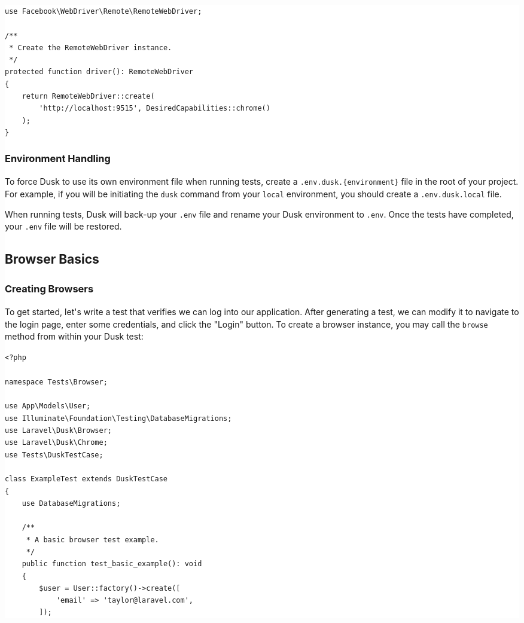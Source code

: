     use Facebook\WebDriver\Remote\RemoteWebDriver;

    /**
     * Create the RemoteWebDriver instance.
     */
    protected function driver(): RemoteWebDriver
    {
        return RemoteWebDriver::create(
            'http://localhost:9515', DesiredCapabilities::chrome()
        );
    }

<a name="environment-handling"></a>

### Environment Handling

To force Dusk to use its own environment file when running tests, create a `.env.dusk.{environment}` file in the root of
your project. For example, if you will be initiating the `dusk` command from your `local` environment, you should create
a `.env.dusk.local` file.

When running tests, Dusk will back-up your `.env` file and rename your Dusk environment to `.env`. Once the tests have
completed, your `.env` file will be restored.

<a name="browser-basics"></a>

## Browser Basics

<a name="creating-browsers"></a>

### Creating Browsers

To get started, let's write a test that verifies we can log into our application. After generating a test, we can modify
it to navigate to the login page, enter some credentials, and click the "Login" button. To create a browser instance,
you may call the `browse` method from within your Dusk test:

    <?php

    namespace Tests\Browser;

    use App\Models\User;
    use Illuminate\Foundation\Testing\DatabaseMigrations;
    use Laravel\Dusk\Browser;
    use Laravel\Dusk\Chrome;
    use Tests\DuskTestCase;

    class ExampleTest extends DuskTestCase
    {
        use DatabaseMigrations;

        /**
         * A basic browser test example.
         */
        public function test_basic_example(): void
        {
            $user = User::factory()->create([
                'email' => 'taylor@laravel.com',
            ]);
